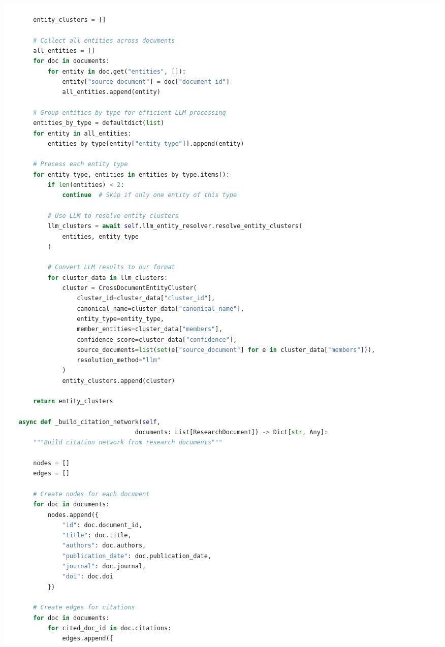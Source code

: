```python
        
        entity_clusters = []
        
        # Collect all entities across documents
        all_entities = []
        for doc in documents:
            for entity in doc.get("entities", []):
                entity["source_document"] = doc["document_id"]
                all_entities.append(entity)
        
        # Group entities by type for efficient LLM processing
        entities_by_type = defaultdict(list)
        for entity in all_entities:
            entities_by_type[entity["entity_type"]].append(entity)
        
        # Process each entity type
        for entity_type, entities in entities_by_type.items():
            if len(entities) < 2:
                continue  # Skip if only one entity of this type
            
            # Use LLM to resolve entity clusters
            llm_clusters = await self.llm_entity_resolver.resolve_entity_clusters(
                entities, entity_type
            )
            
            # Convert LLM results to our format
            for cluster_data in llm_clusters:
                cluster = CrossDocumentEntityCluster(
                    cluster_id=cluster_data["cluster_id"],
                    canonical_name=cluster_data["canonical_name"],
                    entity_type=entity_type,
                    member_entities=cluster_data["members"],
                    confidence_score=cluster_data["confidence"],
                    source_documents=list(set(e["source_document"] for e in cluster_data["members"])),
                    resolution_method="llm"
                )
                entity_clusters.append(cluster)
        
        return entity_clusters
    
    async def _build_citation_network(self, 
                                    documents: List[ResearchDocument]) -> Dict[str, Any]:
        """Build citation network from research documents"""
        
        nodes = []
        edges = []
        
        # Create nodes for each document
        for doc in documents:
            nodes.append({
                "id": doc.document_id,
                "title": doc.title,
                "authors": doc.authors,
                "publication_date": doc.publication_date,
                "journal": doc.journal,
                "doi": doc.doi
            })
        
        # Create edges for citations
        for doc in documents:
            for cited_doc_id in doc.citations:
                edges.append({
```